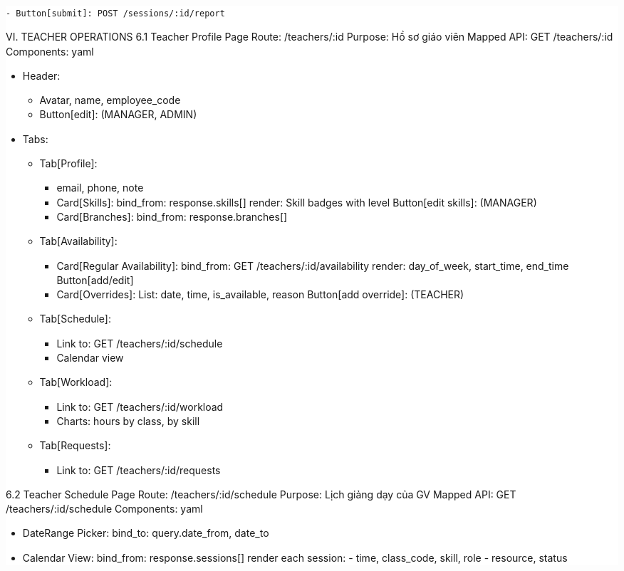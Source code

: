     - Button[submit]: POST /sessions/:id/report

VI. TEACHER OPERATIONS
6.1 Teacher Profile Page
Route: /teachers/:id
 Purpose: Hồ sơ giáo viên
 Mapped API: GET /teachers/:id
Components:
yaml
- Header:
    - Avatar, name, employee_code
    - Button[edit]: (MANAGER, ADMIN)

- Tabs:
    - Tab[Profile]:
        - email, phone, note
        - Card[Skills]:
            bind_from: response.skills[]
            render: Skill badges with level
            Button[edit skills]: (MANAGER)
        - Card[Branches]:
            bind_from: response.branches[]
    
    - Tab[Availability]:
        - Card[Regular Availability]:
            bind_from: GET /teachers/:id/availability
            render: day_of_week, start_time, end_time
            Button[add/edit]
        - Card[Overrides]:
            List: date, time, is_available, reason
            Button[add override]: (TEACHER)
    
    - Tab[Schedule]:
        - Link to: GET /teachers/:id/schedule
        - Calendar view
    
    - Tab[Workload]:
        - Link to: GET /teachers/:id/workload
        - Charts: hours by class, by skill
    
    - Tab[Requests]:
        - Link to: GET /teachers/:id/requests

6.2 Teacher Schedule Page
Route: /teachers/:id/schedule
 Purpose: Lịch giảng dạy của GV
 Mapped API: GET /teachers/:id/schedule
Components:
yaml
- DateRange Picker:
    bind_to: query.date_from, date_to

- Calendar View:
    bind_from: response.sessions[]
    render each session:
      - time, class_code, skill, role
      - resource, status
